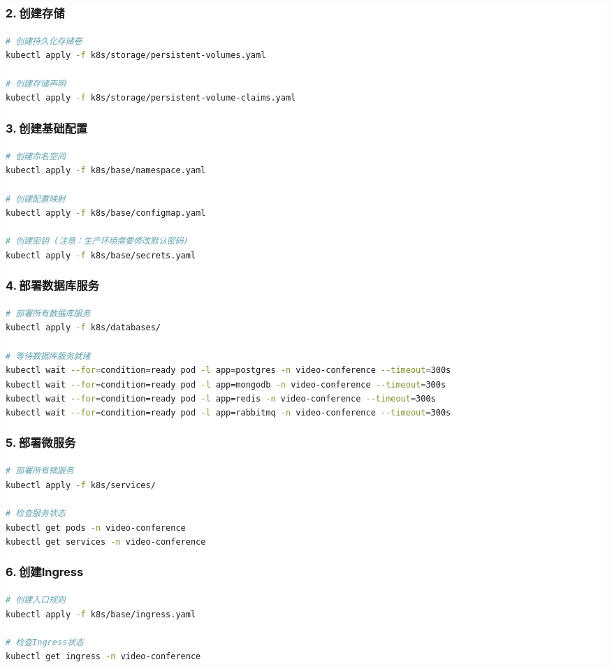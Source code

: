 ### 2. 创建存储

```bash
# 创建持久化存储卷
kubectl apply -f k8s/storage/persistent-volumes.yaml

# 创建存储声明
kubectl apply -f k8s/storage/persistent-volume-claims.yaml
```

### 3. 创建基础配置

```bash
# 创建命名空间
kubectl apply -f k8s/base/namespace.yaml

# 创建配置映射
kubectl apply -f k8s/base/configmap.yaml

# 创建密钥 (注意：生产环境需要修改默认密码)
kubectl apply -f k8s/base/secrets.yaml
```

### 4. 部署数据库服务

```bash
# 部署所有数据库服务
kubectl apply -f k8s/databases/

# 等待数据库服务就绪
kubectl wait --for=condition=ready pod -l app=postgres -n video-conference --timeout=300s
kubectl wait --for=condition=ready pod -l app=mongodb -n video-conference --timeout=300s
kubectl wait --for=condition=ready pod -l app=redis -n video-conference --timeout=300s
kubectl wait --for=condition=ready pod -l app=rabbitmq -n video-conference --timeout=300s
```

### 5. 部署微服务

```bash
# 部署所有微服务
kubectl apply -f k8s/services/

# 检查服务状态
kubectl get pods -n video-conference
kubectl get services -n video-conference
```

### 6. 创建Ingress

```bash
# 创建入口规则
kubectl apply -f k8s/base/ingress.yaml

# 检查Ingress状态
kubectl get ingress -n video-conference
```
